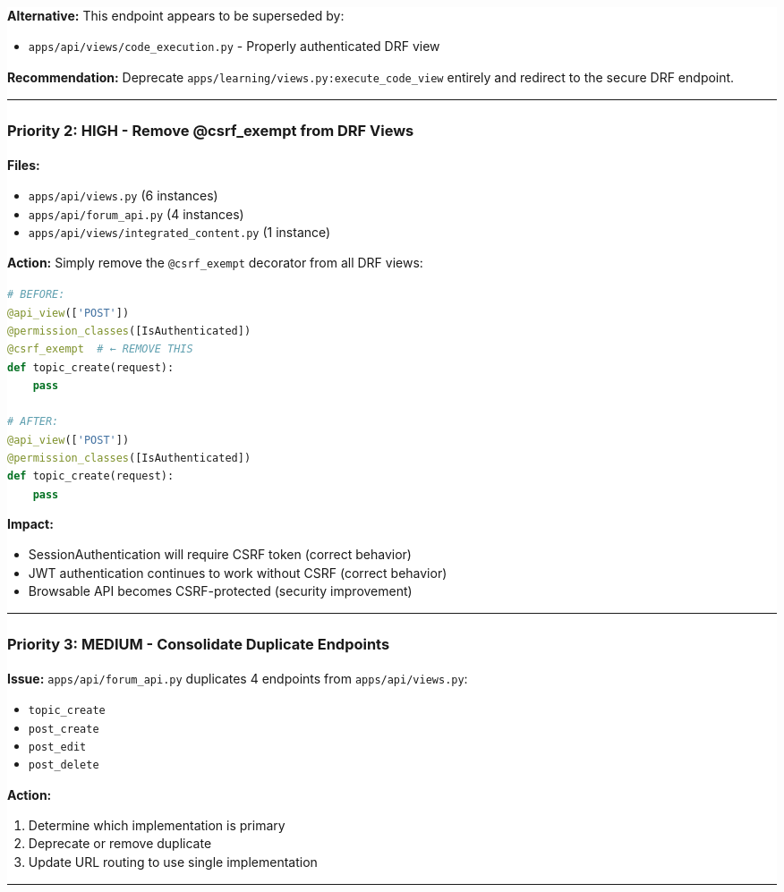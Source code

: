 **Alternative:** This endpoint appears to be superseded by:
- `apps/api/views/code_execution.py` - Properly authenticated DRF view

**Recommendation:** Deprecate `apps/learning/views.py:execute_code_view` entirely and redirect to the secure DRF endpoint.

---

### Priority 2: HIGH - Remove @csrf_exempt from DRF Views

**Files:**
- `apps/api/views.py` (6 instances)
- `apps/api/forum_api.py` (4 instances)
- `apps/api/views/integrated_content.py` (1 instance)

**Action:**
Simply remove the `@csrf_exempt` decorator from all DRF views:

```python
# BEFORE:
@api_view(['POST'])
@permission_classes([IsAuthenticated])
@csrf_exempt  # ← REMOVE THIS
def topic_create(request):
    pass

# AFTER:
@api_view(['POST'])
@permission_classes([IsAuthenticated])
def topic_create(request):
    pass
```

**Impact:**
- SessionAuthentication will require CSRF token (correct behavior)
- JWT authentication continues to work without CSRF (correct behavior)
- Browsable API becomes CSRF-protected (security improvement)

---

### Priority 3: MEDIUM - Consolidate Duplicate Endpoints

**Issue:** `apps/api/forum_api.py` duplicates 4 endpoints from `apps/api/views.py`:
- `topic_create`
- `post_create`
- `post_edit`
- `post_delete`

**Action:**
1. Determine which implementation is primary
2. Deprecate or remove duplicate
3. Update URL routing to use single implementation

---
